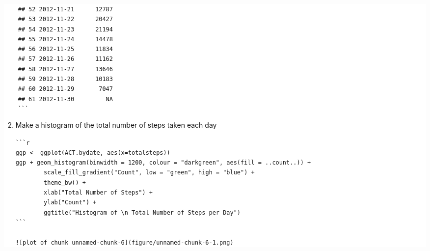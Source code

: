         ## 52 2012-11-21      12787
        ## 53 2012-11-22      20427
        ## 54 2012-11-23      21194
        ## 55 2012-11-24      14478
        ## 56 2012-11-25      11834
        ## 57 2012-11-26      11162
        ## 58 2012-11-27      13646
        ## 59 2012-11-28      10183
        ## 60 2012-11-29       7047
        ## 61 2012-11-30         NA
        ```

2.  Make a histogram of the total number of steps taken each day

        
        ```r
        ggp <- ggplot(ACT.bydate, aes(x=totalsteps))
        ggp + geom_histogram(binwidth = 1200, colour = "darkgreen", aes(fill = ..count..)) +
                scale_fill_gradient("Count", low = "green", high = "blue") + 
                theme_bw() + 
                xlab("Total Number of Steps") +
                ylab("Count") +
                ggtitle("Histogram of \n Total Number of Steps per Day")
        ```
        
        ![plot of chunk unnamed-chunk-6](figure/unnamed-chunk-6-1.png) 
